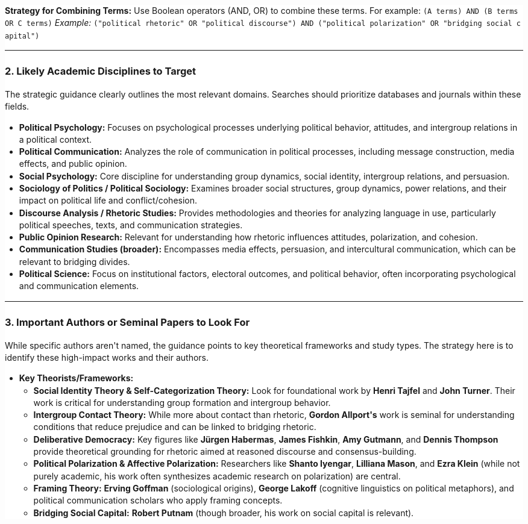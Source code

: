 **Strategy for Combining Terms:**
Use Boolean operators (AND, OR) to combine these terms. For example:
`(A terms) AND (B terms OR C terms)`
*Example:* `("political rhetoric" OR "political discourse") AND ("political polarization" OR "bridging social capital")`

---

### 2. Likely Academic Disciplines to Target

The strategic guidance clearly outlines the most relevant domains. Searches should prioritize databases and journals within these fields.

*   **Political Psychology:** Focuses on psychological processes underlying political behavior, attitudes, and intergroup relations in a political context.
*   **Political Communication:** Analyzes the role of communication in political processes, including message construction, media effects, and public opinion.
*   **Social Psychology:** Core discipline for understanding group dynamics, social identity, intergroup relations, and persuasion.
*   **Sociology of Politics / Political Sociology:** Examines broader social structures, group dynamics, power relations, and their impact on political life and conflict/cohesion.
*   **Discourse Analysis / Rhetoric Studies:** Provides methodologies and theories for analyzing language in use, particularly political speeches, texts, and communication strategies.
*   **Public Opinion Research:** Relevant for understanding how rhetoric influences attitudes, polarization, and cohesion.
*   **Communication Studies (broader):** Encompasses media effects, persuasion, and intercultural communication, which can be relevant to bridging divides.
*   **Political Science:** Focus on institutional factors, electoral outcomes, and political behavior, often incorporating psychological and communication elements.

---

### 3. Important Authors or Seminal Papers to Look For

While specific authors aren't named, the guidance points to key theoretical frameworks and study types. The strategy here is to identify these high-impact works and their authors.

*   **Key Theorists/Frameworks:**
    *   **Social Identity Theory & Self-Categorization Theory:** Look for foundational work by **Henri Tajfel** and **John Turner**. Their work is critical for understanding group formation and intergroup behavior.
    *   **Intergroup Contact Theory:** While more about contact than rhetoric, **Gordon Allport's** work is seminal for understanding conditions that reduce prejudice and can be linked to bridging rhetoric.
    *   **Deliberative Democracy:** Key figures like **Jürgen Habermas**, **James Fishkin**, **Amy Gutmann**, and **Dennis Thompson** provide theoretical grounding for rhetoric aimed at reasoned discourse and consensus-building.
    *   **Political Polarization & Affective Polarization:** Researchers like **Shanto Iyengar**, **Lilliana Mason**, and **Ezra Klein** (while not purely academic, his work often synthesizes academic research on polarization) are central.
    *   **Framing Theory:** **Erving Goffman** (sociological origins), **George Lakoff** (cognitive linguistics on political metaphors), and political communication scholars who apply framing concepts.
    *   **Bridging Social Capital:** **Robert Putnam** (though broader, his work on social capital is relevant).
